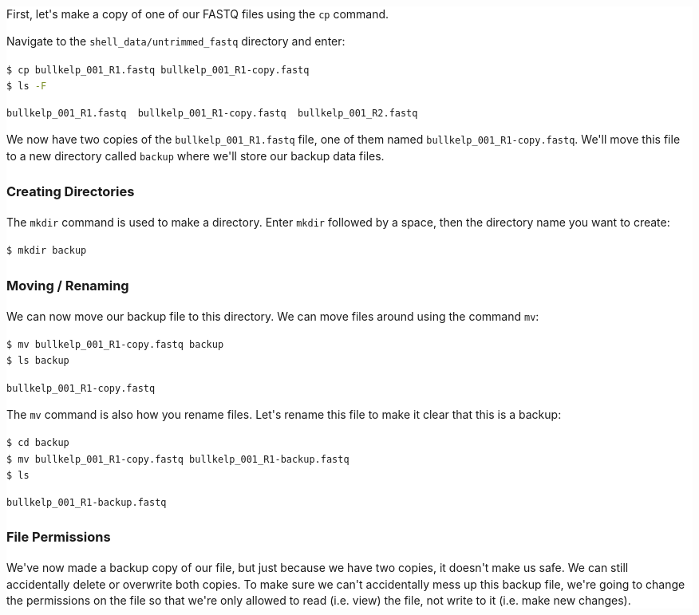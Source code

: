 First, let's make a copy of one of our FASTQ files using the `cp` command.

Navigate to the `shell_data/untrimmed_fastq` directory and enter:

```bash
$ cp bullkelp_001_R1.fastq bullkelp_001_R1-copy.fastq
$ ls -F
```

```output
bullkelp_001_R1.fastq  bullkelp_001_R1-copy.fastq  bullkelp_001_R2.fastq
```

We now have two copies of the `bullkelp_001_R1.fastq` file, one of them named `bullkelp_001_R1-copy.fastq`. We'll move this file to a new directory
called `backup` where we'll store our backup data files.

### Creating Directories

The `mkdir` command is used to make a directory. Enter `mkdir`
followed by a space, then the directory name you want to create:

```bash
$ mkdir backup
```

### Moving / Renaming

We can now move our backup file to this directory. We can
move files around using the command `mv`:

```bash
$ mv bullkelp_001_R1-copy.fastq backup
$ ls backup
```

```output
bullkelp_001_R1-copy.fastq
```

The `mv` command is also how you rename files. Let's rename this file to make it clear that this is a backup:

```bash
$ cd backup
$ mv bullkelp_001_R1-copy.fastq bullkelp_001_R1-backup.fastq
$ ls
```

```output
bullkelp_001_R1-backup.fastq
```

### File Permissions

We've now made a backup copy of our file, but just because we have two copies, it doesn't make us safe. We can still accidentally delete or
overwrite both copies. To make sure we can't accidentally mess up this backup file, we're going to change the permissions on the file so
that we're only allowed to read (i.e. view) the file, not write to it (i.e. make new changes).
